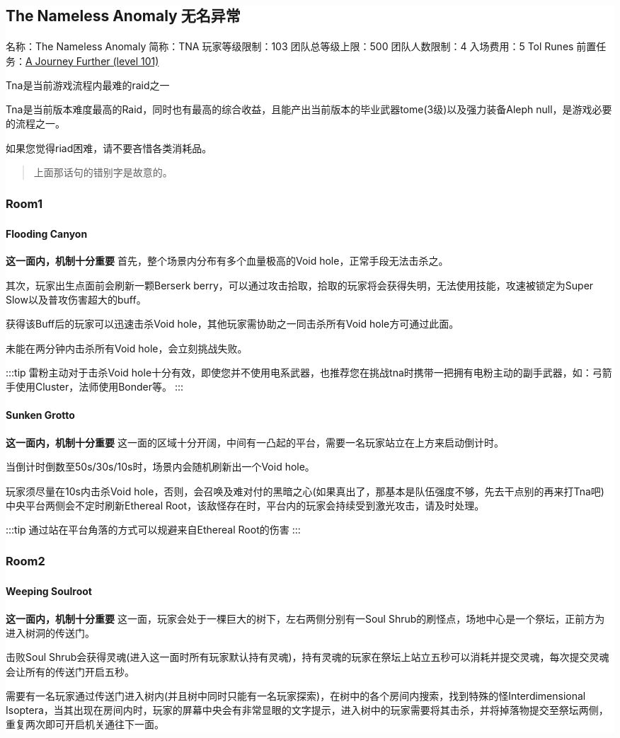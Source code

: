 ## The Nameless Anomaly 无名异常
名称：The Nameless Anomaly
简称：TNA
玩家等级限制：103
团队总等级上限：500
团队人数限制：4
入场费用：5 Tol Runes
前置任务：[A Journey Further (level 101)](/quests/lvl101-110/level%20101%20-%20A%20Journey%20Further.html)

Tna是当前游戏流程内最难的raid之一

Tna是当前版本难度最高的Raid，同时也有最高的综合收益，且能产出当前版本的毕业武器tome(3级)以及强力装备Aleph null，是游戏必要的流程之一。

如果您觉得riad困难，请不要吝惜各类消耗品。

>上面那话句的错别字是故意的。


### Room1
#### Flooding Canyon
**这一面内，机制十分重要**
首先，整个场景内分布有多个血量极高的Void hole，正常手段无法击杀之。

其次，玩家出生点面前会刷新一颗Berserk berry，可以通过攻击拾取，拾取的玩家将会获得失明，无法使用技能，攻速被锁定为Super Slow以及普攻伤害超大的buff。

获得该Buff后的玩家可以迅速击杀Void hole，其他玩家需协助之一同击杀所有Void hole方可通过此面。

未能在两分钟内击杀所有Void hole，会立刻挑战失败。

:::tip
雷粉主动对于击杀Void hole十分有效，即使您并不使用电系武器，也推荐您在挑战tna时携带一把拥有电粉主动的副手武器，如：弓箭手使用Cluster，法师使用Bonder等。
:::

#### Sunken Grotto
**这一面内，机制十分重要**
这一面的区域十分开阔，中间有一凸起的平台，需要一名玩家站立在上方来启动倒计时。

当倒计时倒数至50s/30s/10s时，场景内会随机刷新出一个Void hole。

玩家须尽量在10s内击杀Void hole，否则，会召唤及难对付的黑暗之心(如果真出了，那基本是队伍强度不够，先去干点别的再来打Tna吧)
中央平台两侧会不定时刷新Ethereal Root，该敌怪存在时，平台内的玩家会持续受到激光攻击，请及时处理。

:::tip
通过站在平台角落的方式可以规避来自Ethereal Root的伤害
:::

### Room2
#### Weeping Soulroot
**这一面内，机制十分重要**
这一面，玩家会处于一棵巨大的树下，左右两侧分别有一Soul Shrub的刷怪点，场地中心是一个祭坛，正前方为进入树洞的传送门。

击败Soul Shrub会获得灵魂(进入这一面时所有玩家默认持有灵魂)，持有灵魂的玩家在祭坛上站立五秒可以消耗并提交灵魂，每次提交灵魂会让所有的传送门开启五秒。

需要有一名玩家通过传送门进入树内(并且树中同时只能有一名玩家探索)，在树中的各个房间内搜索，找到特殊的怪Interdimensional Isoptera，当其出现在房间内时，玩家的屏幕中央会有非常显眼的文字提示，进入树中的玩家需要将其击杀，并将掉落物提交至祭坛两侧，重复两次即可开启机关通往下一面。
